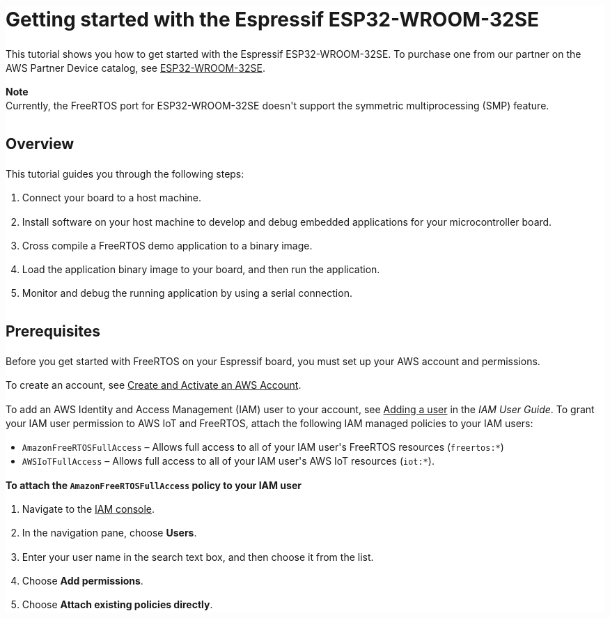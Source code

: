 # Getting started with the Espressif ESP32\-WROOM\-32SE<a name="getting_started_esp32wroom-32se"></a>

This tutorial shows you how to get started with the Espressif ESP32\-WROOM\-32SE\. To purchase one from our partner on the AWS Partner Device catalog, see [ESP32\-WROOM\-32SE](https://devices.amazonaws.com/detail/a3G0h0000077nRtEAI/ESP32-WROOM-32SE)\.

**Note**  
Currently, the FreeRTOS port for ESP32\-WROOM\-32SE doesn't support the symmetric multiprocessing \(SMP\) feature\.

## Overview<a name="getting_started_esp32wroom-32se-overview"></a>

This tutorial guides you through the following steps:

1. Connect your board to a host machine\.

1. Install software on your host machine to develop and debug embedded applications for your microcontroller board\.

1. Cross compile a FreeRTOS demo application to a binary image\.

1. Load the application binary image to your board, and then run the application\.

1. Monitor and debug the running application by using a serial connection\.

## Prerequisites<a name="setup-esp32wroom-32se-prereqs"></a>

Before you get started with FreeRTOS on your Espressif board, you must set up your AWS account and permissions\.

To create an account, see [Create and Activate an AWS Account](https://aws.amazon.com/premiumsupport/knowledge-center/create-and-activate-aws-account/)\.

To add an AWS Identity and Access Management \(IAM\) user to your account, see [Adding a user](https://docs.aws.amazon.com/IAM/latest/UserGuide/id_users_create.html) in the *IAM User Guide*\. To grant your IAM user permission to AWS IoT and FreeRTOS, attach the following IAM managed policies to your IAM users:
+ `AmazonFreeRTOSFullAccess` – Allows full access to all of your IAM user's FreeRTOS resources \(`freertos:*`\)
+ `AWSIoTFullAccess` – Allows full access to all of your IAM user's AWS IoT resources \(`iot:*`\)\.

**To attach the `AmazonFreeRTOSFullAccess` policy to your IAM user**

1. Navigate to the [IAM console](https://console.aws.amazon.com/iam/home)\.

1. In the navigation pane, choose **Users**\.

1. Enter your user name in the search text box, and then choose it from the list\.

1. Choose **Add permissions**\.

1. Choose **Attach existing policies directly**\.
